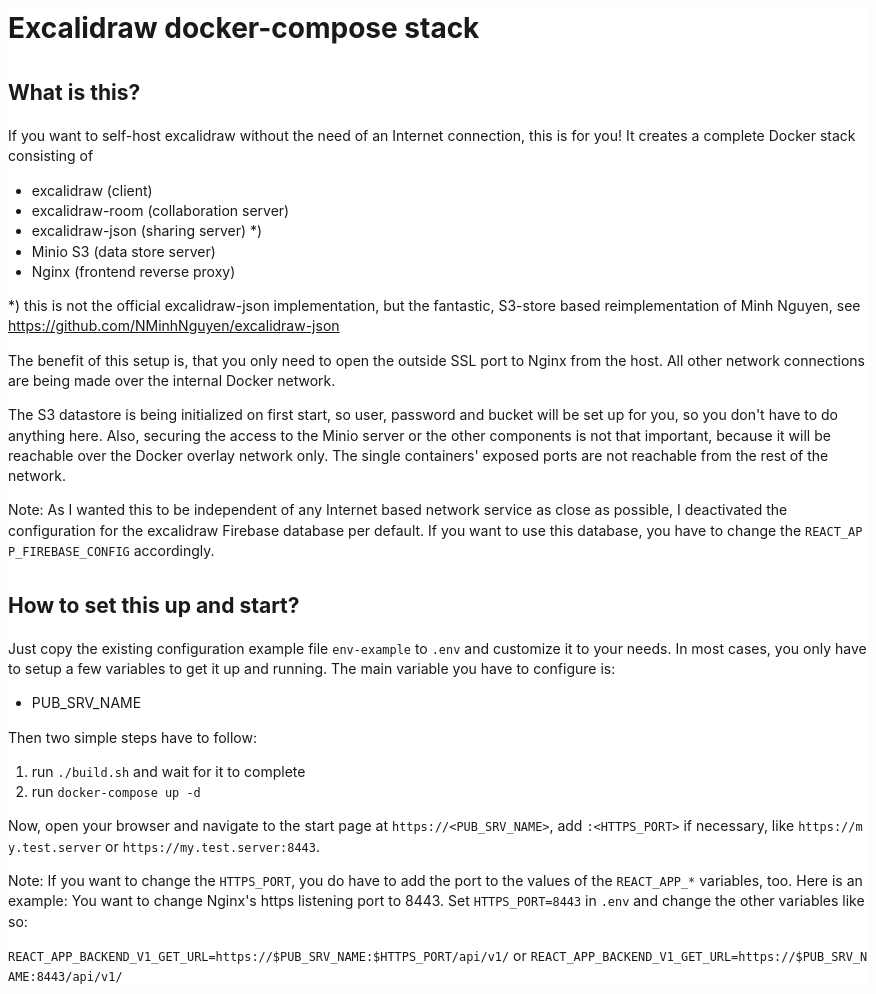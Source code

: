 # Excalidraw docker-compose stack

## What is this?

If you want to self-host excalidraw without the need of an Internet connection, this is for you! It creates a complete Docker stack consisting of

- excalidraw (client)
- excalidraw-room (collaboration server)
- excalidraw-json (sharing server) *)
- Minio S3 (data store server)
- Nginx (frontend reverse proxy)

*) this is not the official excalidraw-json implementation, but the fantastic, S3-store based reimplementation of Minh Nguyen, see https://github.com/NMinhNguyen/excalidraw-json

The benefit of this setup is, that you only need to open the outside SSL port to Nginx from the host. All other network connections are being made over the internal Docker network.

The S3 datastore is being initialized on first start, so user, password and bucket will be set up for you, so you don't have to do anything here. Also, securing the access to the Minio server or the other components is not that important, because it will be reachable over the Docker overlay network only. The single containers' exposed ports are not reachable from the rest of the network.

Note:
As I wanted this to be independent of any Internet based network service as close as possible, I deactivated the configuration for the excalidraw Firebase database per default. If you want to use this database, you have to change the `REACT_APP_FIREBASE_CONFIG` accordingly.

## How to set this up and start?

Just copy the existing configuration example file `env-example` to `.env` and customize it to your needs. In most cases, you only have to setup a few variables to get it up and running. The main variable you have to configure is:

- PUB_SRV_NAME

Then two simple steps have to follow:

1. run `./build.sh` and wait for it to complete
2. run `docker-compose up -d`

Now, open your browser and navigate to the start page at `https://<PUB_SRV_NAME>`, add `:<HTTPS_PORT>` if necessary, like `https://my.test.server` or `https://my.test.server:8443`.

Note:
If you want to change the `HTTPS_PORT`, you do have to add the port to the values of the `REACT_APP_*` variables, too. Here is an example:
You want to change Nginx's https listening port to 8443. Set `HTTPS_PORT=8443` in `.env` and change the other variables like so:

`REACT_APP_BACKEND_V1_GET_URL=https://$PUB_SRV_NAME:$HTTPS_PORT/api/v1/`
		or
`REACT_APP_BACKEND_V1_GET_URL=https://$PUB_SRV_NAME:8443/api/v1/`
